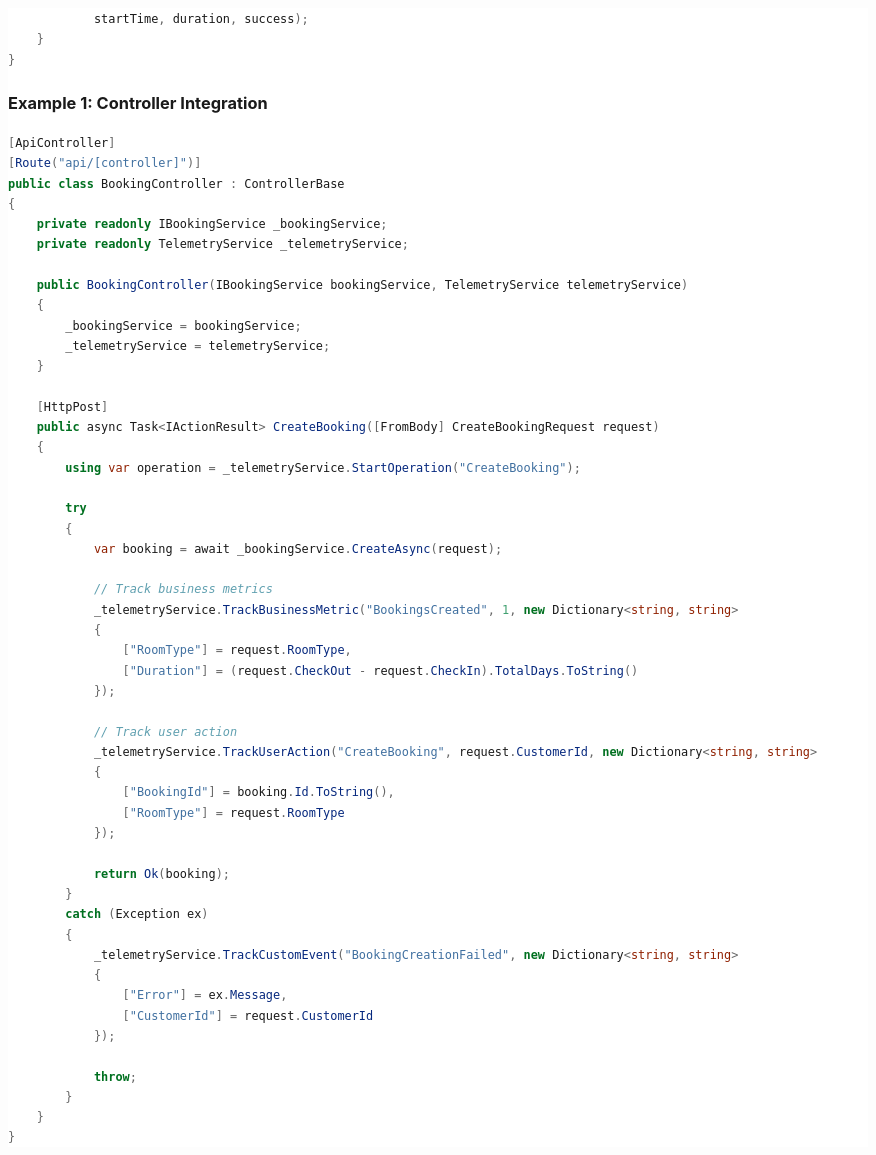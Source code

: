 ```csharp
            startTime, duration, success);
    }
}
```

### Example 1: Controller Integration

```csharp
[ApiController]
[Route("api/[controller]")]
public class BookingController : ControllerBase
{
    private readonly IBookingService _bookingService;
    private readonly TelemetryService _telemetryService;

    public BookingController(IBookingService bookingService, TelemetryService telemetryService)
    {
        _bookingService = bookingService;
        _telemetryService = telemetryService;
    }

    [HttpPost]
    public async Task<IActionResult> CreateBooking([FromBody] CreateBookingRequest request)
    {
        using var operation = _telemetryService.StartOperation("CreateBooking");

        try
        {
            var booking = await _bookingService.CreateAsync(request);

            // Track business metrics
            _telemetryService.TrackBusinessMetric("BookingsCreated", 1, new Dictionary<string, string>
            {
                ["RoomType"] = request.RoomType,
                ["Duration"] = (request.CheckOut - request.CheckIn).TotalDays.ToString()
            });

            // Track user action
            _telemetryService.TrackUserAction("CreateBooking", request.CustomerId, new Dictionary<string, string>
            {
                ["BookingId"] = booking.Id.ToString(),
                ["RoomType"] = request.RoomType
            });

            return Ok(booking);
        }
        catch (Exception ex)
        {
            _telemetryService.TrackCustomEvent("BookingCreationFailed", new Dictionary<string, string>
            {
                ["Error"] = ex.Message,
                ["CustomerId"] = request.CustomerId
            });

            throw;
        }
    }
}
```

